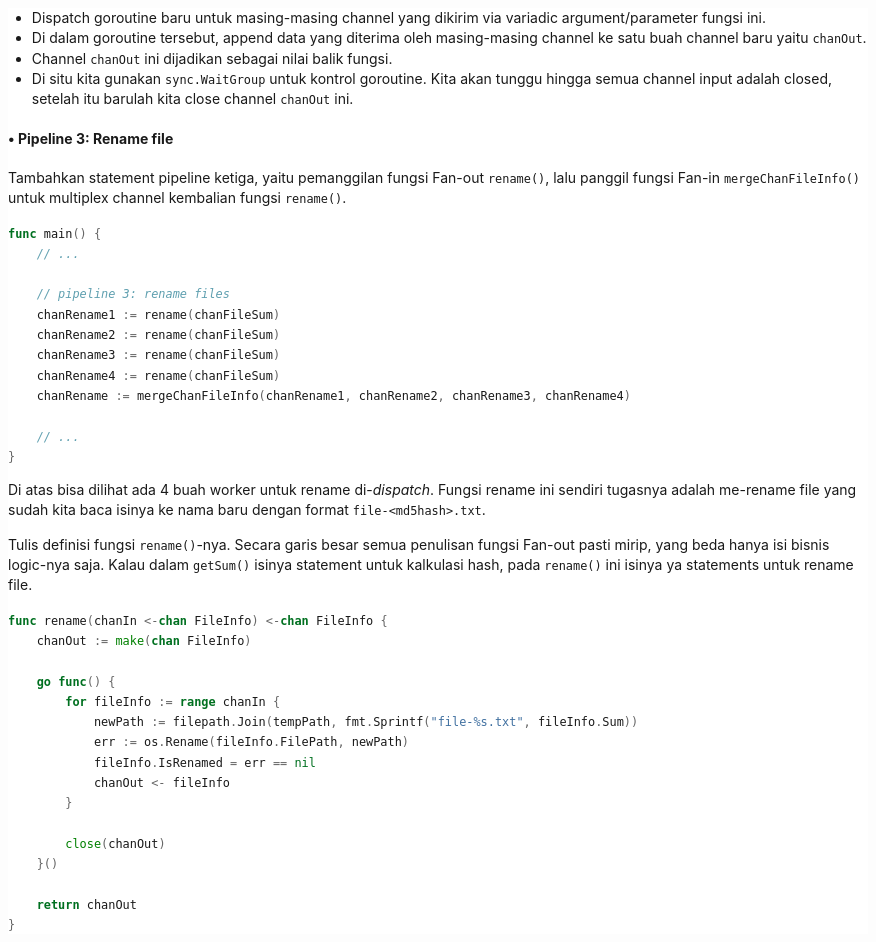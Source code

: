 * Dispatch goroutine baru untuk masing-masing channel yang dikirim via variadic argument/parameter fungsi ini.
* Di dalam goroutine tersebut, append data yang diterima oleh masing-masing channel ke satu buah channel baru yaitu `chanOut`.
* Channel `chanOut` ini dijadikan sebagai nilai balik fungsi.
* Di situ kita gunakan `sync.WaitGroup` untuk kontrol goroutine. Kita akan tunggu hingga semua channel input adalah closed, setelah itu barulah kita close channel `chanOut` ini.

#### • Pipeline 3: Rename file

Tambahkan statement pipeline ketiga, yaitu pemanggilan fungsi Fan-out `rename()`, lalu panggil fungsi Fan-in `mergeChanFileInfo()` untuk multiplex channel kembalian fungsi `rename()`.

```go
func main() {
    // ...

	// pipeline 3: rename files
	chanRename1 := rename(chanFileSum)
	chanRename2 := rename(chanFileSum)
	chanRename3 := rename(chanFileSum)
	chanRename4 := rename(chanFileSum)
	chanRename := mergeChanFileInfo(chanRename1, chanRename2, chanRename3, chanRename4)
    
    // ...
}
```

Di atas bisa dilihat ada 4 buah worker untuk rename di-*dispatch*. Fungsi rename ini sendiri tugasnya adalah me-rename file yang sudah kita baca isinya ke nama baru dengan format `file-<md5hash>.txt`.

Tulis definisi fungsi `rename()`-nya. Secara garis besar semua penulisan fungsi Fan-out pasti mirip, yang beda hanya isi bisnis logic-nya saja. Kalau dalam `getSum()` isinya statement untuk kalkulasi hash, pada `rename()` ini isinya ya statements untuk rename file.

```go
func rename(chanIn <-chan FileInfo) <-chan FileInfo {
	chanOut := make(chan FileInfo)

	go func() {
		for fileInfo := range chanIn {
			newPath := filepath.Join(tempPath, fmt.Sprintf("file-%s.txt", fileInfo.Sum))
			err := os.Rename(fileInfo.FilePath, newPath)
			fileInfo.IsRenamed = err == nil
			chanOut <- fileInfo
		}

		close(chanOut)
	}()

	return chanOut
}
```
